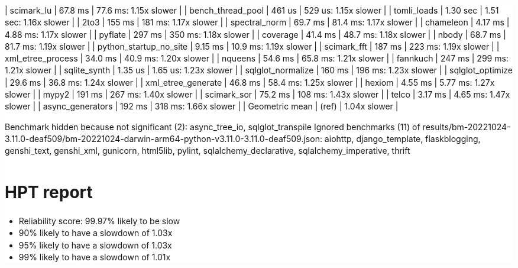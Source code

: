 | scimark_lu                 | 67.8 ms                                                | 77.6 ms: 1.15x slower                                          |
| bench_thread_pool          | 461 us                                                 | 529 us: 1.15x slower                                           |
| tomli_loads                | 1.30 sec                                               | 1.51 sec: 1.16x slower                                         |
| 2to3                       | 155 ms                                                 | 181 ms: 1.17x slower                                           |
| spectral_norm              | 69.7 ms                                                | 81.4 ms: 1.17x slower                                          |
| chameleon                  | 4.17 ms                                                | 4.88 ms: 1.17x slower                                          |
| pyflate                    | 297 ms                                                 | 350 ms: 1.18x slower                                           |
| coverage                   | 41.4 ms                                                | 48.7 ms: 1.18x slower                                          |
| nbody                      | 68.7 ms                                                | 81.7 ms: 1.19x slower                                          |
| python_startup_no_site     | 9.15 ms                                                | 10.9 ms: 1.19x slower                                          |
| scimark_fft                | 187 ms                                                 | 223 ms: 1.19x slower                                           |
| xml_etree_process          | 34.0 ms                                                | 40.9 ms: 1.20x slower                                          |
| nqueens                    | 54.6 ms                                                | 65.8 ms: 1.21x slower                                          |
| fannkuch                   | 247 ms                                                 | 299 ms: 1.21x slower                                           |
| sqlite_synth               | 1.35 us                                                | 1.65 us: 1.23x slower                                          |
| sqlglot_normalize          | 160 ms                                                 | 196 ms: 1.23x slower                                           |
| sqlglot_optimize           | 29.6 ms                                                | 36.8 ms: 1.24x slower                                          |
| xml_etree_generate         | 46.8 ms                                                | 58.4 ms: 1.25x slower                                          |
| hexiom                     | 4.55 ms                                                | 5.77 ms: 1.27x slower                                          |
| mypy2                      | 191 ms                                                 | 267 ms: 1.40x slower                                           |
| scimark_sor                | 75.2 ms                                                | 108 ms: 1.43x slower                                           |
| telco                      | 3.17 ms                                                | 4.65 ms: 1.47x slower                                          |
| async_generators           | 192 ms                                                 | 318 ms: 1.66x slower                                           |
| Geometric mean             | (ref)                                                  | 1.04x slower                                                   |

Benchmark hidden because not significant (2): async_tree_io, sqlglot_transpile
Ignored benchmarks (11) of results/bm-20221024-3.11.0-deaf509/bm-20221024-darwin-arm64-python-v3.11.0-3.11.0-deaf509.json: aiohttp, django_template, flaskblogging, genshi_text, genshi_xml, gunicorn, html5lib, pylint, sqlalchemy_declarative, sqlalchemy_imperative, thrift


# HPT report

- Reliability score: 99.97% likely to be slow
- 90% likely to have a slowdown of 1.03x
- 95% likely to have a slowdown of 1.03x
- 99% likely to have a slowdown of 1.01x
